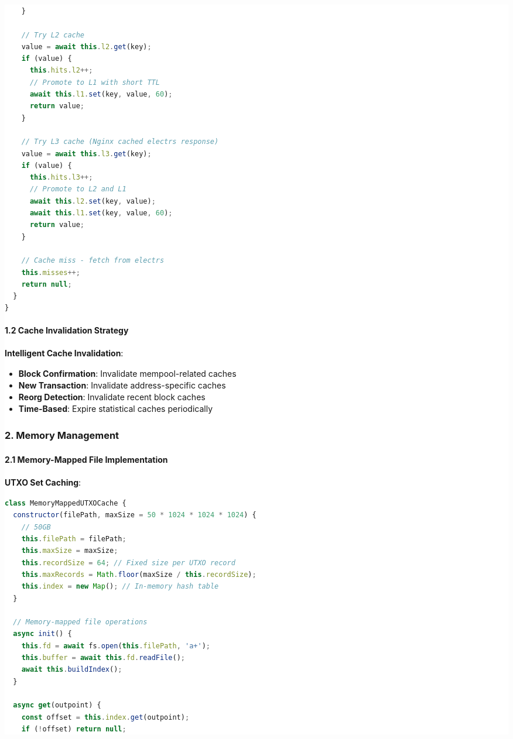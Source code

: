 ```javascript
    }

    // Try L2 cache
    value = await this.l2.get(key);
    if (value) {
      this.hits.l2++;
      // Promote to L1 with short TTL
      await this.l1.set(key, value, 60);
      return value;
    }

    // Try L3 cache (Nginx cached electrs response)
    value = await this.l3.get(key);
    if (value) {
      this.hits.l3++;
      // Promote to L2 and L1
      await this.l2.set(key, value);
      await this.l1.set(key, value, 60);
      return value;
    }

    // Cache miss - fetch from electrs
    this.misses++;
    return null;
  }
}
```

#### **1.2 Cache Invalidation Strategy**

**Intelligent Cache Invalidation**:

- **Block Confirmation**: Invalidate mempool-related caches
- **New Transaction**: Invalidate address-specific caches
- **Reorg Detection**: Invalidate recent block caches
- **Time-Based**: Expire statistical caches periodically

### **2. Memory Management**

#### **2.1 Memory-Mapped File Implementation**

**UTXO Set Caching**:

```javascript
class MemoryMappedUTXOCache {
  constructor(filePath, maxSize = 50 * 1024 * 1024 * 1024) {
    // 50GB
    this.filePath = filePath;
    this.maxSize = maxSize;
    this.recordSize = 64; // Fixed size per UTXO record
    this.maxRecords = Math.floor(maxSize / this.recordSize);
    this.index = new Map(); // In-memory hash table
  }

  // Memory-mapped file operations
  async init() {
    this.fd = await fs.open(this.filePath, 'a+');
    this.buffer = await this.fd.readFile();
    await this.buildIndex();
  }

  async get(outpoint) {
    const offset = this.index.get(outpoint);
    if (!offset) return null;

```